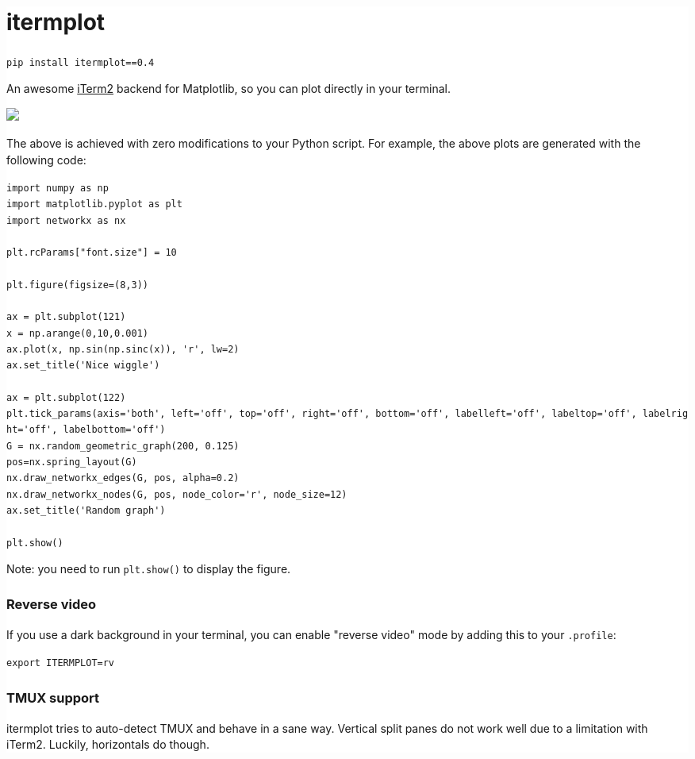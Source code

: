 # itermplot

```
pip install itermplot==0.4
```

An awesome [iTerm2](https://www.iterm2.com/) backend for Matplotlib, so you can plot directly in your terminal.

<img src="https://github.com/daleroberts/itermplot/raw/master/docs/lightdark.png" width="960">

The above is achieved with zero modifications to your Python script. For example, the above
plots are generated with the following code:
```{python}
import numpy as np
import matplotlib.pyplot as plt
import networkx as nx

plt.rcParams["font.size"] = 10

plt.figure(figsize=(8,3))

ax = plt.subplot(121)
x = np.arange(0,10,0.001)
ax.plot(x, np.sin(np.sinc(x)), 'r', lw=2)
ax.set_title('Nice wiggle')

ax = plt.subplot(122)
plt.tick_params(axis='both', left='off', top='off', right='off', bottom='off', labelleft='off', labeltop='off', labelright='off', labelbottom='off')
G = nx.random_geometric_graph(200, 0.125)
pos=nx.spring_layout(G)
nx.draw_networkx_edges(G, pos, alpha=0.2)
nx.draw_networkx_nodes(G, pos, node_color='r', node_size=12)
ax.set_title('Random graph')

plt.show()
```

Note: you need to run `plt.show()` to display the figure.

### Reverse video

If you use a dark background in your terminal, you can enable "reverse video" mode by adding this to your `.profile`:
```
export ITERMPLOT=rv
```

### TMUX support

itermplot tries to auto-detect TMUX and behave in a sane way. Vertical split panes do not work well due to a
limitation with iTerm2. Luckily, horizontals do though.
